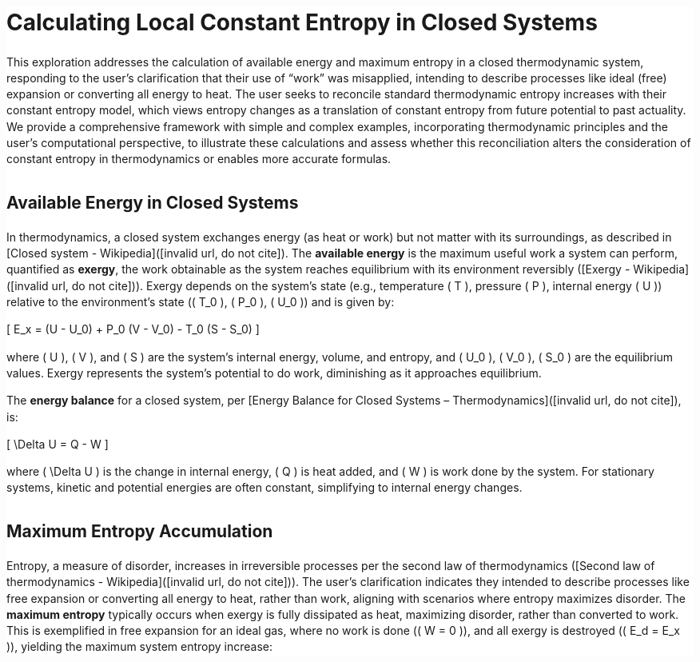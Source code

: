 


# Calculating Local Constant Entropy in Closed Systems

This exploration addresses the calculation of available energy and maximum entropy in a closed thermodynamic system, responding to the user’s clarification that their use of “work” was misapplied, intending to describe processes like ideal (free) expansion or converting all energy to heat. The user seeks to reconcile standard thermodynamic entropy increases with their constant entropy model, which views entropy changes as a translation of constant entropy from future potential to past actuality. We provide a comprehensive framework with simple and complex examples, incorporating thermodynamic principles and the user’s computational perspective, to illustrate these calculations and assess whether this reconciliation alters the consideration of constant entropy in thermodynamics or enables more accurate formulas.

## Available Energy in Closed Systems

In thermodynamics, a closed system exchanges energy (as heat or work) but not matter with its surroundings, as described in [Closed system - Wikipedia]([invalid url, do not cite]). The **available energy** is the maximum useful work a system can perform, quantified as **exergy**, the work obtainable as the system reaches equilibrium with its environment reversibly ([Exergy - Wikipedia]([invalid url, do not cite])). Exergy depends on the system’s state (e.g., temperature \( T \), pressure \( P \), internal energy \( U \)) relative to the environment’s state (\( T_0 \), \( P_0 \), \( U_0 \)) and is given by:

\[
E_x = (U - U_0) + P_0 (V - V_0) - T_0 (S - S_0)
\]

where \( U \), \( V \), and \( S \) are the system’s internal energy, volume, and entropy, and \( U_0 \), \( V_0 \), \( S_0 \) are the equilibrium values. Exergy represents the system’s potential to do work, diminishing as it approaches equilibrium.

The **energy balance** for a closed system, per [Energy Balance for Closed Systems – Thermodynamics]([invalid url, do not cite]), is:

\[
\Delta U = Q - W
\]

where \( \Delta U \) is the change in internal energy, \( Q \) is heat added, and \( W \) is work done by the system. For stationary systems, kinetic and potential energies are often constant, simplifying to internal energy changes.

## Maximum Entropy Accumulation

Entropy, a measure of disorder, increases in irreversible processes per the second law of thermodynamics ([Second law of thermodynamics - Wikipedia]([invalid url, do not cite])). The user’s clarification indicates they intended to describe processes like free expansion or converting all energy to heat, rather than work, aligning with scenarios where entropy maximizes disorder. The **maximum entropy** typically occurs when exergy is fully dissipated as heat, maximizing disorder, rather than converted to work. This is exemplified in free expansion for an ideal gas, where no work is done (\( W = 0 \)), and all exergy is destroyed (\( E_d = E_x \)), yielding the maximum system entropy increase:
